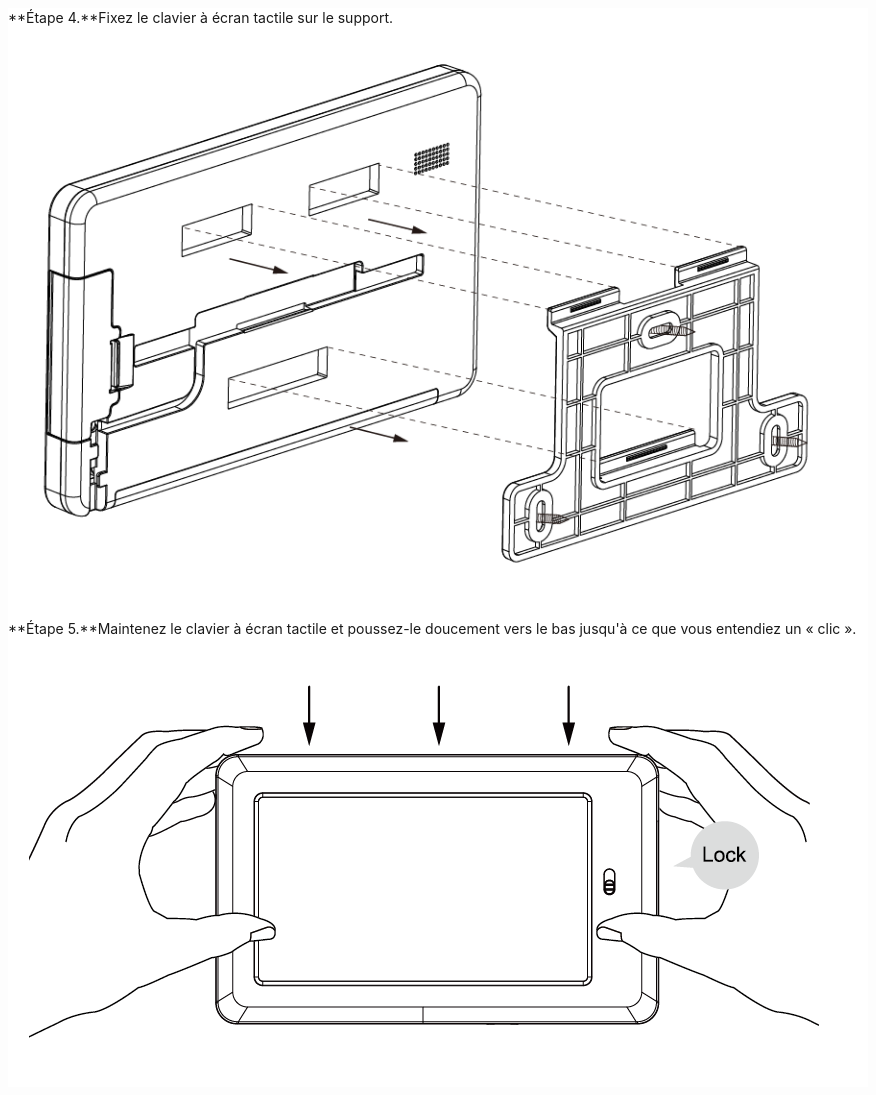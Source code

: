 \*\*Étape 4.\*\*Fixez le clavier à écran tactile sur le support.

![](<.gitbook/assets/13 (8).png>)

\*\*Étape 5.\*\*Maintenez le clavier à écran tactile et poussez-le doucement vers le bas jusqu'à ce que vous entendiez un « clic ».

![](<.gitbook/assets/14 (6).png>)
